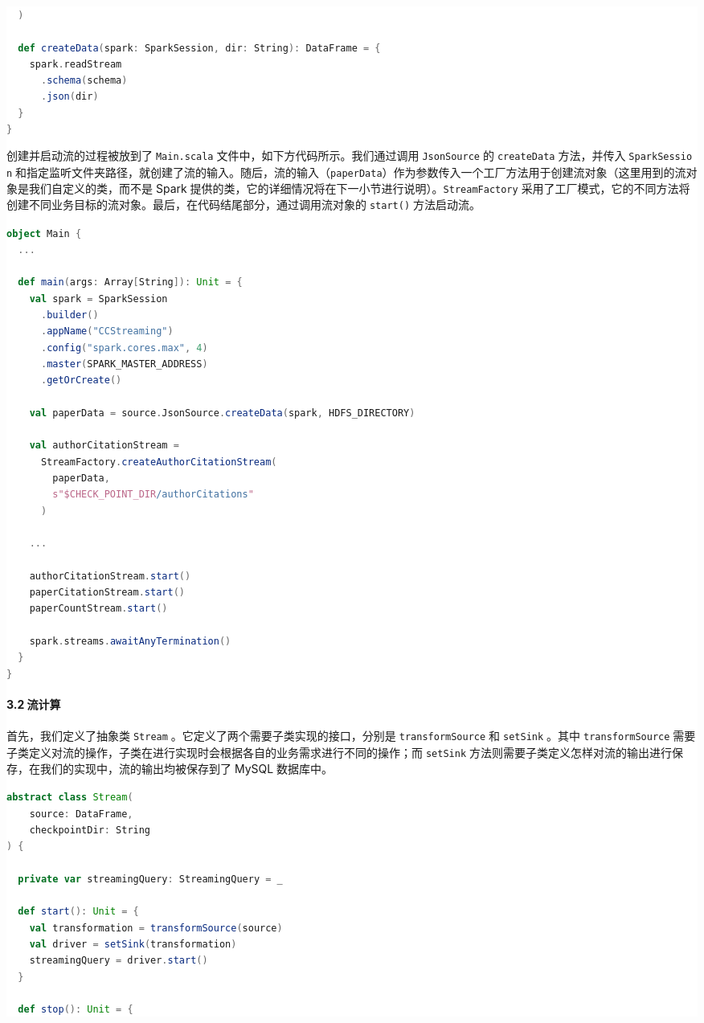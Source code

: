 ```scala
  )

  def createData(spark: SparkSession, dir: String): DataFrame = {
    spark.readStream
      .schema(schema)
      .json(dir)
  }
}
```

创建并启动流的过程被放到了 `Main.scala` 文件中，如下方代码所示。我们通过调用 `JsonSource` 的 `createData` 方法，并传入 `SparkSession` 和指定监听文件夹路径，就创建了流的输入。随后，流的输入（`paperData`）作为参数传入一个工厂方法用于创建流对象（这里用到的流对象是我们自定义的类，而不是 Spark 提供的类，它的详细情况将在下一小节进行说明）。`StreamFactory` 采用了工厂模式，它的不同方法将创建不同业务目标的流对象。最后，在代码结尾部分，通过调用流对象的 `start()` 方法启动流。

```scala
object Main {
  ...

  def main(args: Array[String]): Unit = {
    val spark = SparkSession
      .builder()
      .appName("CCStreaming")
      .config("spark.cores.max", 4)
      .master(SPARK_MASTER_ADDRESS)
      .getOrCreate()

    val paperData = source.JsonSource.createData(spark, HDFS_DIRECTORY)

    val authorCitationStream =
      StreamFactory.createAuthorCitationStream(
        paperData,
        s"$CHECK_POINT_DIR/authorCitations"
      )
    
    ...

    authorCitationStream.start()
    paperCitationStream.start()
    paperCountStream.start()

    spark.streams.awaitAnyTermination()
  }
}
```

#### 3.2 流计算

首先，我们定义了抽象类 `Stream` 。它定义了两个需要子类实现的接口，分别是 `transformSource` 和 `setSink` 。其中 `transformSource` 需要子类定义对流的操作，子类在进行实现时会根据各自的业务需求进行不同的操作；而 `setSink` 方法则需要子类定义怎样对流的输出进行保存，在我们的实现中，流的输出均被保存到了 MySQL 数据库中。

```scala
abstract class Stream(
    source: DataFrame,
    checkpointDir: String
) {

  private var streamingQuery: StreamingQuery = _

  def start(): Unit = {
    val transformation = transformSource(source)
    val driver = setSink(transformation)
    streamingQuery = driver.start()
  }

  def stop(): Unit = {
```